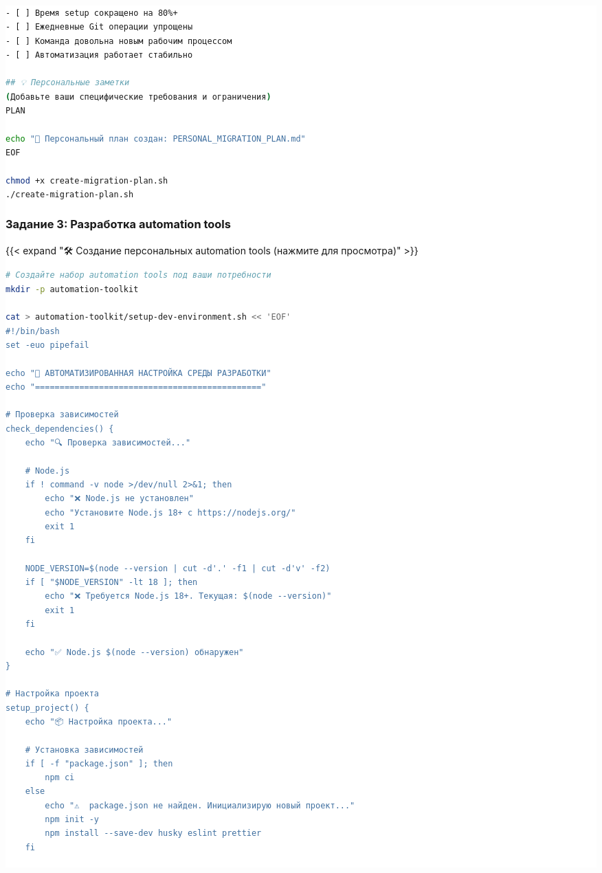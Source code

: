 ```bash
- [ ] Время setup сокращено на 80%+
- [ ] Ежедневные Git операции упрощены
- [ ] Команда довольна новым рабочим процессом
- [ ] Автоматизация работает стабильно

## 💡 Персональные заметки
(Добавьте ваши специфические требования и ограничения)
PLAN

echo "📄 Персональный план создан: PERSONAL_MIGRATION_PLAN.md"
EOF

chmod +x create-migration-plan.sh
./create-migration-plan.sh
```

### Задание 3: Разработка automation tools

{{< expand "🛠️ Создание персональных automation tools (нажмите для просмотра)" >}}

```bash
# Создайте набор automation tools под ваши потребности
mkdir -p automation-toolkit

cat > automation-toolkit/setup-dev-environment.sh << 'EOF'
#!/bin/bash
set -euo pipefail

echo "🚀 АВТОМАТИЗИРОВАННАЯ НАСТРОЙКА СРЕДЫ РАЗРАБОТКИ"
echo "=============================================="

# Проверка зависимостей
check_dependencies() {
    echo "🔍 Проверка зависимостей..."
    
    # Node.js
    if ! command -v node >/dev/null 2>&1; then
        echo "❌ Node.js не установлен"
        echo "Установите Node.js 18+ с https://nodejs.org/"
        exit 1
    fi
    
    NODE_VERSION=$(node --version | cut -d'.' -f1 | cut -d'v' -f2)
    if [ "$NODE_VERSION" -lt 18 ]; then
        echo "❌ Требуется Node.js 18+. Текущая: $(node --version)"
        exit 1
    fi
    
    echo "✅ Node.js $(node --version) обнаружен"
}

# Настройка проекта
setup_project() {
    echo "📦 Настройка проекта..."
    
    # Установка зависимостей
    if [ -f "package.json" ]; then
        npm ci
    else
        echo "⚠️  package.json не найден. Инициализирую новый проект..."
        npm init -y
        npm install --save-dev husky eslint prettier
    fi
    
```